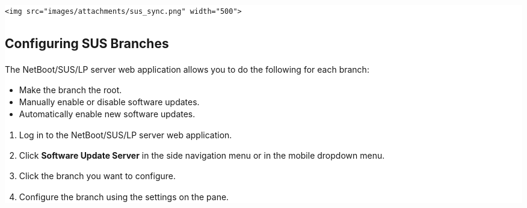     <img src="images/attachments/sus_sync.png" width="500">
	
## Configuring SUS Branches

The NetBoot/SUS/LP server web application allows you to do the following for each branch:

* Make the branch the root.
* Manually enable or disable software updates. 
* Automatically enable new software updates.
1. Log in to the NetBoot/SUS/LP server web application.

2. Click **Software Update Server** in the side navigation menu or in the mobile dropdown menu.

3. Click the branch you want to configure.

4. Configure the branch using the settings on the pane.
